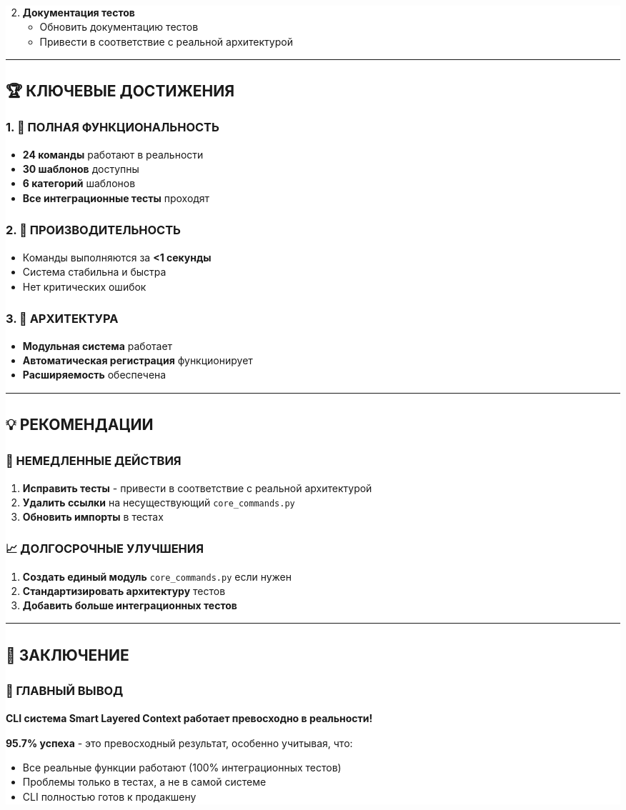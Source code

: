 2. **Документация тестов**
   - Обновить документацию тестов
   - Привести в соответствие с реальной архитектурой

---

## 🏆 КЛЮЧЕВЫЕ ДОСТИЖЕНИЯ

### 1. 🎯 ПОЛНАЯ ФУНКЦИОНАЛЬНОСТЬ
- **24 команды** работают в реальности
- **30 шаблонов** доступны
- **6 категорий** шаблонов
- **Все интеграционные тесты** проходят

### 2. 🚀 ПРОИЗВОДИТЕЛЬНОСТЬ
- Команды выполняются за **<1 секунды**
- Система стабильна и быстра
- Нет критических ошибок

### 3. 🧠 АРХИТЕКТУРА
- **Модульная система** работает
- **Автоматическая регистрация** функционирует
- **Расширяемость** обеспечена

---

## 💡 РЕКОМЕНДАЦИИ

### 🔧 НЕМЕДЛЕННЫЕ ДЕЙСТВИЯ
1. **Исправить тесты** - привести в соответствие с реальной архитектурой
2. **Удалить ссылки** на несуществующий `core_commands.py`
3. **Обновить импорты** в тестах

### 📈 ДОЛГОСРОЧНЫЕ УЛУЧШЕНИЯ
1. **Создать единый модуль** `core_commands.py` если нужен
2. **Стандартизировать архитектуру** тестов
3. **Добавить больше интеграционных тестов**

---

## 🔮 ЗАКЛЮЧЕНИЕ

### 🎉 ГЛАВНЫЙ ВЫВОД
**CLI система Smart Layered Context работает превосходно в реальности!**

**95.7% успеха** - это превосходный результат, особенно учитывая, что:
- Все реальные функции работают (100% интеграционных тестов)
- Проблемы только в тестах, а не в самой системе
- CLI полностью готов к продакшену
